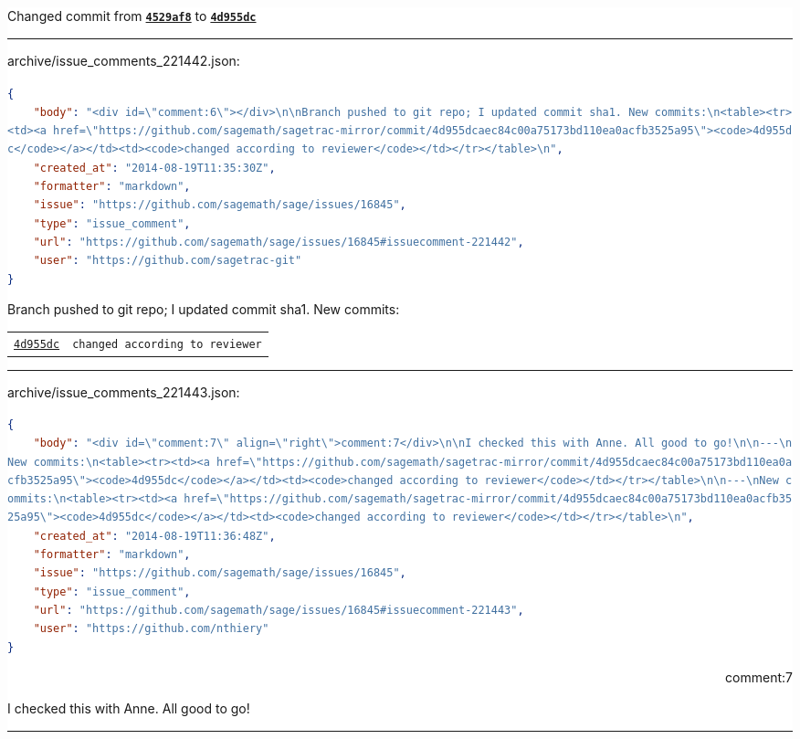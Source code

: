 Changed commit from **[`4529af8`](https://github.com/sagemath/sagetrac-mirror/commit/4529af83897c38ed912b03f99757d22597f8d2ad)** to **[`4d955dc`](https://github.com/sagemath/sagetrac-mirror/commit/4d955dcaec84c00a75173bd110ea0acfb3525a95)**



---

archive/issue_comments_221442.json:
```json
{
    "body": "<div id=\"comment:6\"></div>\n\nBranch pushed to git repo; I updated commit sha1. New commits:\n<table><tr><td><a href=\"https://github.com/sagemath/sagetrac-mirror/commit/4d955dcaec84c00a75173bd110ea0acfb3525a95\"><code>4d955dc</code></a></td><td><code>changed according to reviewer</code></td></tr></table>\n",
    "created_at": "2014-08-19T11:35:30Z",
    "formatter": "markdown",
    "issue": "https://github.com/sagemath/sage/issues/16845",
    "type": "issue_comment",
    "url": "https://github.com/sagemath/sage/issues/16845#issuecomment-221442",
    "user": "https://github.com/sagetrac-git"
}
```

<div id="comment:6"></div>

Branch pushed to git repo; I updated commit sha1. New commits:
<table><tr><td><a href="https://github.com/sagemath/sagetrac-mirror/commit/4d955dcaec84c00a75173bd110ea0acfb3525a95"><code>4d955dc</code></a></td><td><code>changed according to reviewer</code></td></tr></table>




---

archive/issue_comments_221443.json:
```json
{
    "body": "<div id=\"comment:7\" align=\"right\">comment:7</div>\n\nI checked this with Anne. All good to go!\n\n---\nNew commits:\n<table><tr><td><a href=\"https://github.com/sagemath/sagetrac-mirror/commit/4d955dcaec84c00a75173bd110ea0acfb3525a95\"><code>4d955dc</code></a></td><td><code>changed according to reviewer</code></td></tr></table>\n\n---\nNew commits:\n<table><tr><td><a href=\"https://github.com/sagemath/sagetrac-mirror/commit/4d955dcaec84c00a75173bd110ea0acfb3525a95\"><code>4d955dc</code></a></td><td><code>changed according to reviewer</code></td></tr></table>\n",
    "created_at": "2014-08-19T11:36:48Z",
    "formatter": "markdown",
    "issue": "https://github.com/sagemath/sage/issues/16845",
    "type": "issue_comment",
    "url": "https://github.com/sagemath/sage/issues/16845#issuecomment-221443",
    "user": "https://github.com/nthiery"
}
```

<div id="comment:7" align="right">comment:7</div>

I checked this with Anne. All good to go!

---